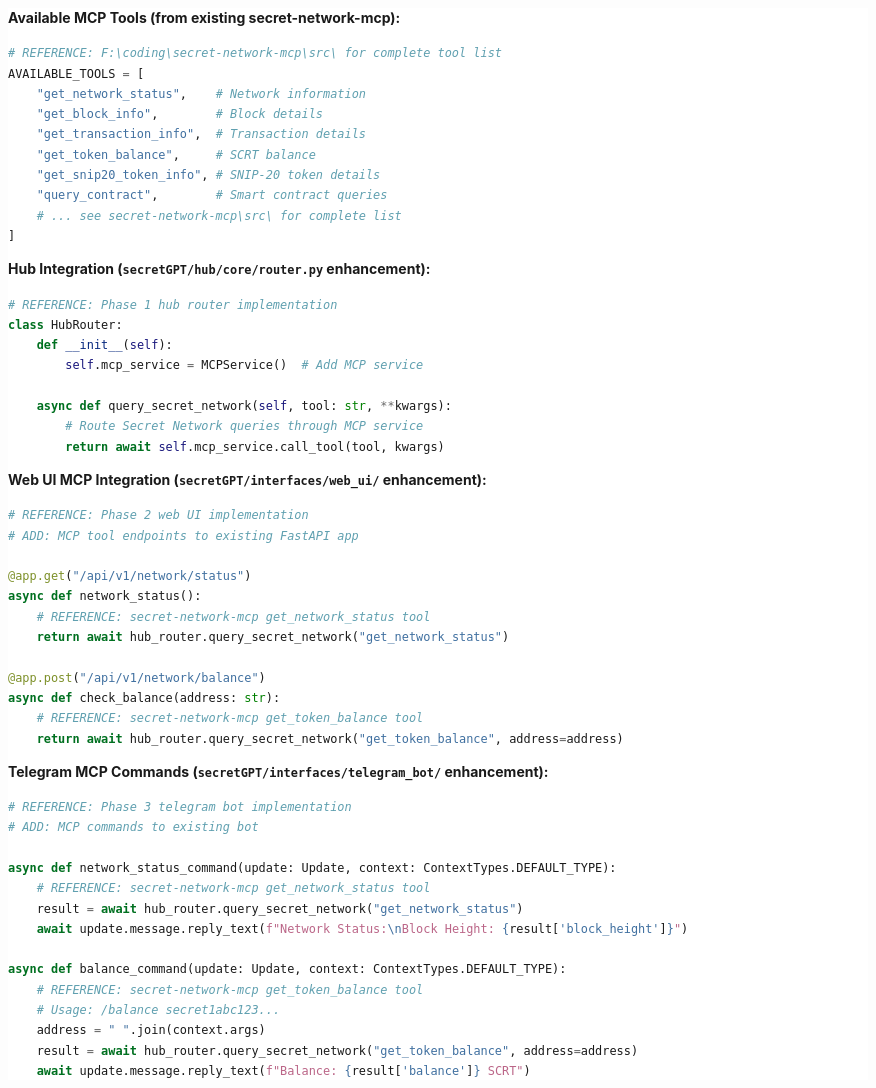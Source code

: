 **Available MCP Tools (from existing secret-network-mcp):**
```python
# REFERENCE: F:\coding\secret-network-mcp\src\ for complete tool list
AVAILABLE_TOOLS = [
    "get_network_status",    # Network information
    "get_block_info",        # Block details
    "get_transaction_info",  # Transaction details
    "get_token_balance",     # SCRT balance
    "get_snip20_token_info", # SNIP-20 token details
    "query_contract",        # Smart contract queries
    # ... see secret-network-mcp\src\ for complete list
]
```

**Hub Integration (`secretGPT/hub/core/router.py` enhancement):**
```python
# REFERENCE: Phase 1 hub router implementation
class HubRouter:
    def __init__(self):
        self.mcp_service = MCPService()  # Add MCP service
        
    async def query_secret_network(self, tool: str, **kwargs):
        # Route Secret Network queries through MCP service
        return await self.mcp_service.call_tool(tool, kwargs)
```

**Web UI MCP Integration (`secretGPT/interfaces/web_ui/` enhancement):**
```python
# REFERENCE: Phase 2 web UI implementation
# ADD: MCP tool endpoints to existing FastAPI app

@app.get("/api/v1/network/status")
async def network_status():
    # REFERENCE: secret-network-mcp get_network_status tool
    return await hub_router.query_secret_network("get_network_status")

@app.post("/api/v1/network/balance")
async def check_balance(address: str):
    # REFERENCE: secret-network-mcp get_token_balance tool
    return await hub_router.query_secret_network("get_token_balance", address=address)
```

**Telegram MCP Commands (`secretGPT/interfaces/telegram_bot/` enhancement):**
```python
# REFERENCE: Phase 3 telegram bot implementation
# ADD: MCP commands to existing bot

async def network_status_command(update: Update, context: ContextTypes.DEFAULT_TYPE):
    # REFERENCE: secret-network-mcp get_network_status tool
    result = await hub_router.query_secret_network("get_network_status")
    await update.message.reply_text(f"Network Status:\nBlock Height: {result['block_height']}")

async def balance_command(update: Update, context: ContextTypes.DEFAULT_TYPE):
    # REFERENCE: secret-network-mcp get_token_balance tool
    # Usage: /balance secret1abc123...
    address = " ".join(context.args)
    result = await hub_router.query_secret_network("get_token_balance", address=address)
    await update.message.reply_text(f"Balance: {result['balance']} SCRT")
```
